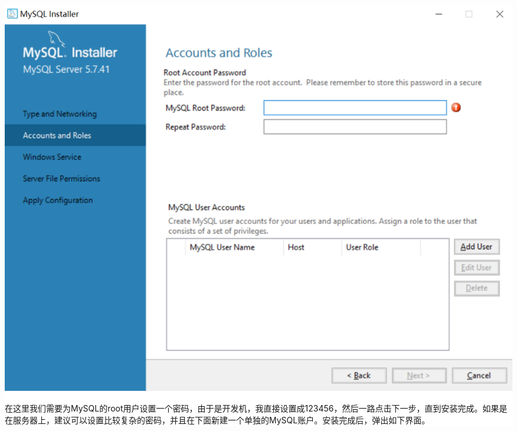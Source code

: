 ![图片](images/660625/171e71f5486d634225160bfccc96eccd.png)

在这里我们需要为MySQL的root用户设置一个密码，由于是开发机，我直接设置成123456，然后一路点击下一步，直到安装完成。如果是在服务器上，建议可以设置比较复杂的密码，并且在下面新建一个单独的MySQL账户。安装完成后，弹出如下界面。
